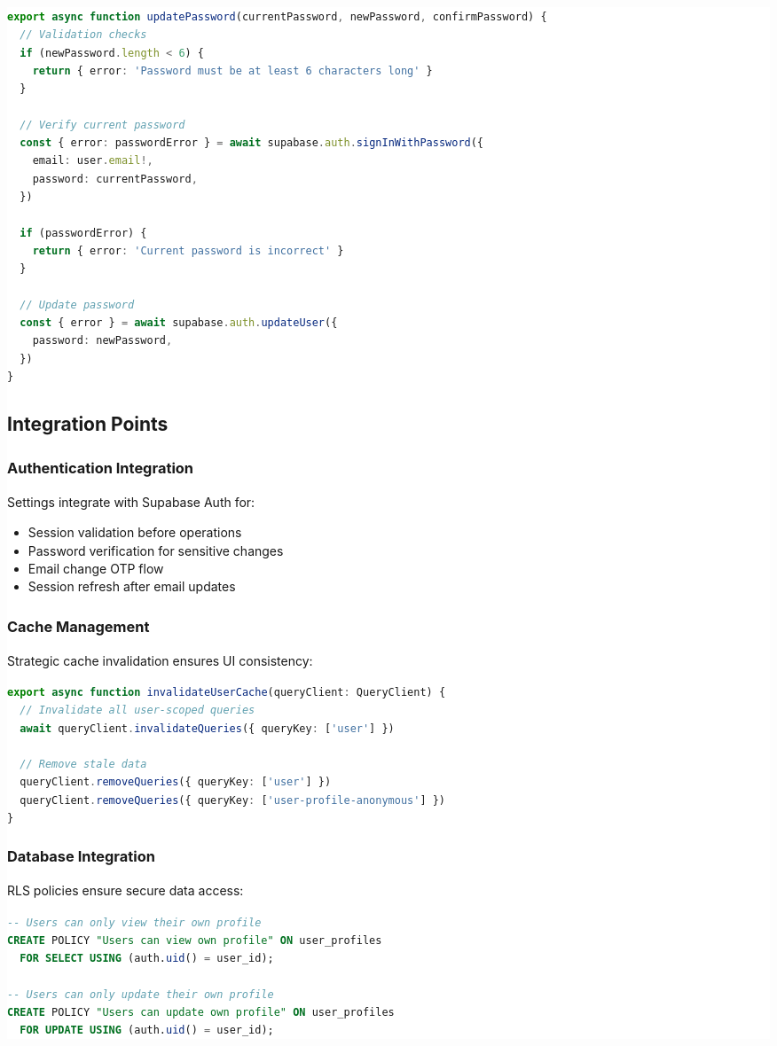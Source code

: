 ```typescript
export async function updatePassword(currentPassword, newPassword, confirmPassword) {
  // Validation checks
  if (newPassword.length < 6) {
    return { error: 'Password must be at least 6 characters long' }
  }
  
  // Verify current password
  const { error: passwordError } = await supabase.auth.signInWithPassword({
    email: user.email!,
    password: currentPassword,
  })
  
  if (passwordError) {
    return { error: 'Current password is incorrect' }
  }
  
  // Update password
  const { error } = await supabase.auth.updateUser({
    password: newPassword,
  })
}
```

## Integration Points

### Authentication Integration
Settings integrate with Supabase Auth for:
- Session validation before operations
- Password verification for sensitive changes
- Email change OTP flow
- Session refresh after email updates

### Cache Management
Strategic cache invalidation ensures UI consistency:

```typescript
export async function invalidateUserCache(queryClient: QueryClient) {
  // Invalidate all user-scoped queries
  await queryClient.invalidateQueries({ queryKey: ['user'] })
  
  // Remove stale data
  queryClient.removeQueries({ queryKey: ['user'] })
  queryClient.removeQueries({ queryKey: ['user-profile-anonymous'] })
}
```

### Database Integration
RLS policies ensure secure data access:

```sql
-- Users can only view their own profile
CREATE POLICY "Users can view own profile" ON user_profiles
  FOR SELECT USING (auth.uid() = user_id);

-- Users can only update their own profile
CREATE POLICY "Users can update own profile" ON user_profiles
  FOR UPDATE USING (auth.uid() = user_id);
```
